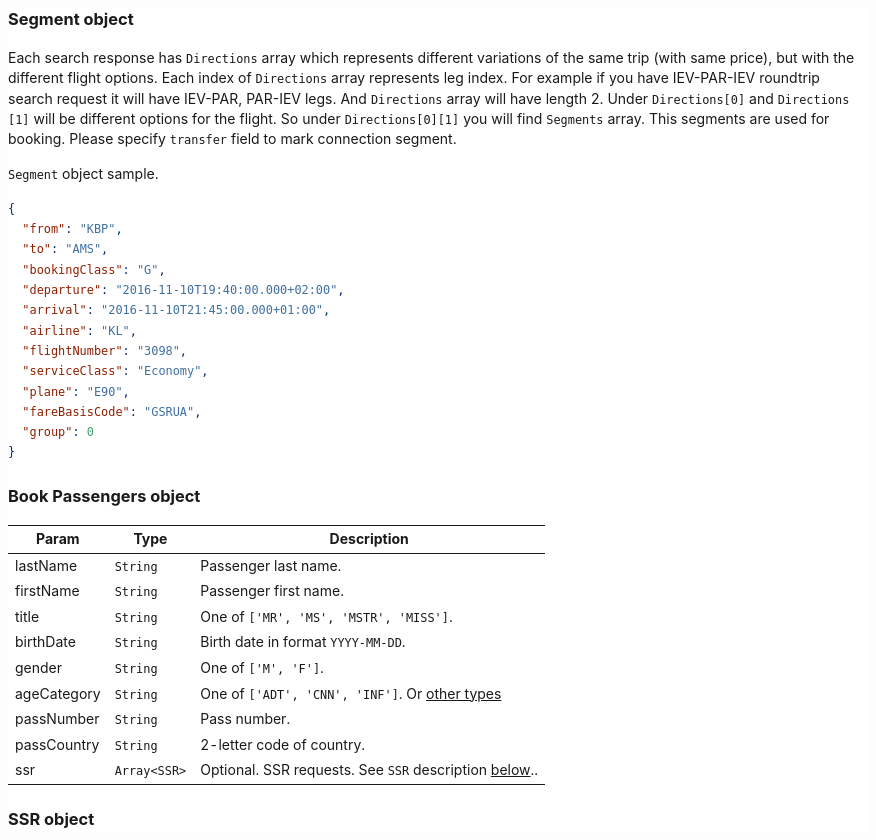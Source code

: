 ### Segment object
<a name="segment"></a>
Each search response has `Directions` array which represents different variations of the same trip (with same price), but with the different flight options. Each index of `Directions` array represents leg index. For example if you have IEV-PAR-IEV roundtrip search request it will have IEV-PAR, PAR-IEV legs. And `Directions` array will have length 2. Under `Directions[0]` and `Directions[1]` will be different options for the flight.
So under `Directions[0][1]` you will find `Segments` array. This segments are used for booking.
Please specify `transfer` field to mark connection segment.

`Segment` object sample.
```json
{
  "from": "KBP",
  "to": "AMS",
  "bookingClass": "G",
  "departure": "2016-11-10T19:40:00.000+02:00",
  "arrival": "2016-11-10T21:45:00.000+01:00",
  "airline": "KL",
  "flightNumber": "3098",
  "serviceClass": "Economy",
  "plane": "E90",
  "fareBasisCode": "GSRUA",
  "group": 0
}
```

### Book Passengers object
<a name="book-passengers"></a>

| Param | Type | Description |
| --- | --- | --- |
| lastName | `String` | Passenger last name. |
| firstName | `String` | Passenger first name. |
| title | `String` | One of `['MR', 'MS', 'MSTR', 'MISS']`. |
| birthDate | `String` | Birth date in format `YYYY-MM-DD`. |
| gender | `String` | One of `['M', 'F']`. |
| ageCategory | `String` | One of `['ADT', 'CNN', 'INF']`. Or [other types](https://support.travelport.com/webhelp/uapi/uAPI.htm#Air/Shared_Air_Topics/Passenger_Type_Codes.htm) |
| passNumber| `String` | Pass number. |
| passCountry| `String` | 2-letter code of country. |
| ssr | `Array<SSR>` | Optional. SSR requests. See `SSR` description [below](#ssr).. |

### SSR object
<a name="ssr"></a>
